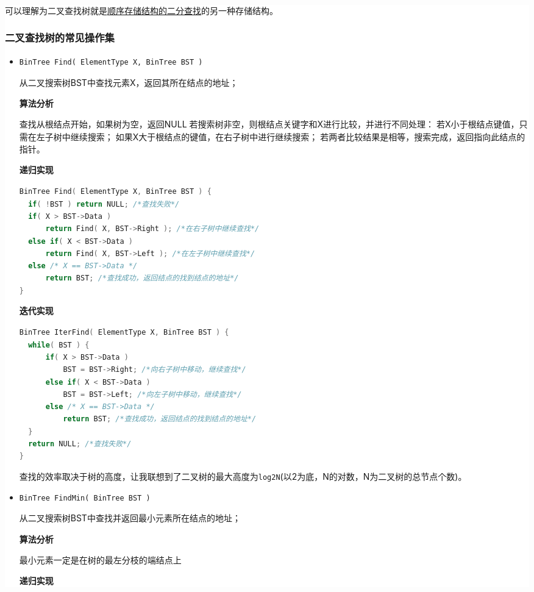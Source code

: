 可以理解为二叉查找树就是[顺序存储结构的二分查找](https://www.cnblogs.com/ericling/p/11875645.html)的另一种存储结构。

### 二叉查找树的常见操作集

- `BinTree Find( ElementType X, BinTree BST )`

  从二叉搜索树BST中查找元素X，返回其所在结点的地址；

  **算法分析**

  查找从根结点开始，如果树为空，返回NULL
  若搜索树非空，则根结点关键字和X进行比较，并进行不同处理：
  若X小于根结点键值，只需在左子树中继续搜索；
  如果X大于根结点的键值，在右子树中进行继续搜索；
  若两者比较结果是相等，搜索完成，返回指向此结点的指针。

  **递归实现**

  ```c
  BinTree Find( ElementType X, BinTree BST ) {
  	if( !BST ) return NULL; /*查找失败*/
  	if( X > BST->Data )
  		return Find( X, BST->Right ); /*在右子树中继续查找*/
  	else if( X < BST->Data )
  		return Find( X, BST->Left ); /*在左子树中继续查找*/
  	else /* X == BST->Data */
  		return BST; /*查找成功，返回结点的找到结点的地址*/
  }
  ```

  **迭代实现**

  ```c
  BinTree IterFind( ElementType X, BinTree BST ) {
  	while( BST ) {
  		if( X > BST->Data )
  			BST = BST->Right; /*向右子树中移动，继续查找*/
  		else if( X < BST->Data )
  			BST = BST->Left; /*向左子树中移动，继续查找*/
  		else /* X == BST->Data */
  			return BST; /*查找成功，返回结点的找到结点的地址*/
  	}
  	return NULL; /*查找失败*/
  }
  ```

  查找的效率取决于树的高度，让我联想到了二叉树的最大高度为`log2N`(以2为底，N的对数，N为二叉树的总节点个数)。

  

- `BinTree FindMin( BinTree BST )`

  从二叉搜索树BST中查找并返回最小元素所在结点的地址；

  **算法分析**

  最小元素一定是在树的最左分枝的端结点上

  **递归实现**

